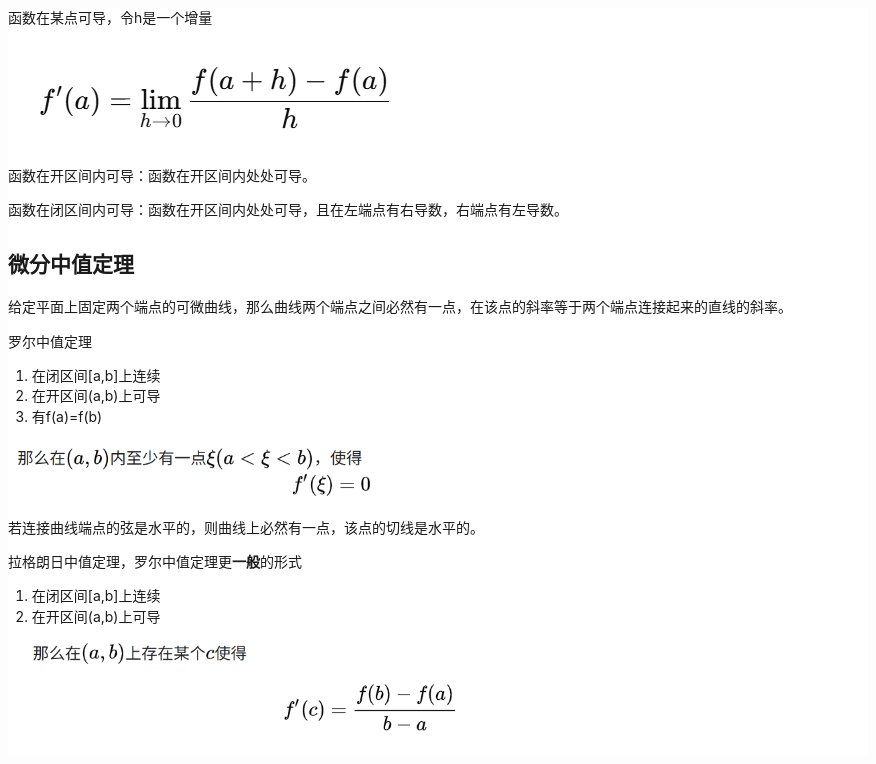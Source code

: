 



函数在某点可导，令h是一个增量



![image-20250624085625440](./assets/image-20250627105347885.png)



函数在开区间内可导：函数在开区间内处处可导。

函数在闭区间内可导：函数在开区间内处处可导，且在左端点有右导数，右端点有左导数。





## 微分中值定理

给定平面上固定两个端点的可微曲线，那么曲线两个端点之间必然有一点，在该点的斜率等于两个端点连接起来的直线的斜率。



罗尔中值定理

1. 在闭区间[a,b]上连续
2. 在开区间(a,b)上可导
3. 有f(a)=f(b)

<img src="./assets/image-20250613120512175.png" alt="image-20250613120512175" style="zoom:67%;" />

若连接曲线端点的弦是水平的，则曲线上必然有一点，该点的切线是水平的。





拉格朗日中值定理，罗尔中值定理更**一般**的形式

1. 在闭区间[a,b]上连续
2. 在开区间(a,b)上可导



<img src="./assets/image-20250613120519519.png" alt="image-20250613120519519" style="zoom:67%;" />
